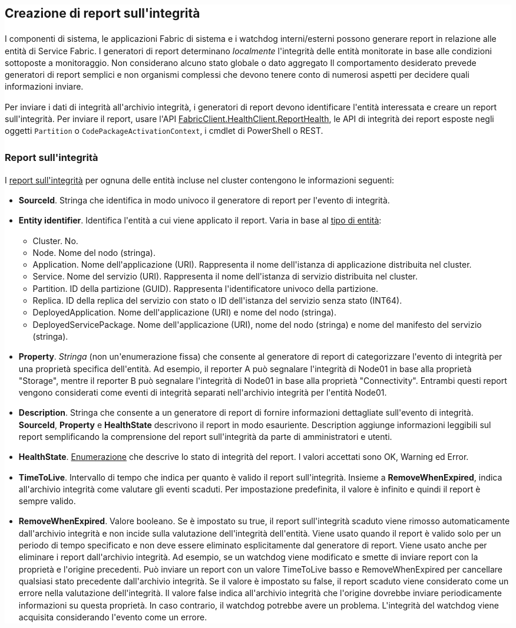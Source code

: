 ## <a name="health-reporting"></a>Creazione di report sull'integrità
I componenti di sistema, le applicazioni Fabric di sistema e i watchdog interni/esterni possono generare report in relazione alle entità di Service Fabric. I generatori di report determinano *localmente* l'integrità delle entità monitorate in base alle condizioni sottoposte a monitoraggio. Non considerano alcuno stato globale o dato aggregato Il comportamento desiderato prevede generatori di report semplici e non organismi complessi che devono tenere conto di numerosi aspetti per decidere quali informazioni inviare.

Per inviare i dati di integrità all'archivio integrità, i generatori di report devono identificare l'entità interessata e creare un report sull'integrità. Per inviare il report, usare l'API [FabricClient.HealthClient.ReportHealth](https://docs.microsoft.com/dotnet/api/system.fabric.fabricclient.healthclient.reporthealth), le API di integrità dei report esposte negli oggetti `Partition` o `CodePackageActivationContext`, i cmdlet di PowerShell o REST.

### <a name="health-reports"></a>Report sull'integrità
I [report sull'integrità](https://docs.microsoft.com/dotnet/api/system.fabric.health.healthreport) per ognuna delle entità incluse nel cluster contengono le informazioni seguenti:

* **SourceId**. Stringa che identifica in modo univoco il generatore di report per l'evento di integrità.
* **Entity identifier**. Identifica l'entità a cui viene applicato il report. Varia in base al [tipo di entità](service-fabric-health-introduction.md#health-entities-and-hierarchy):
  
  * Cluster. No.
  * Node. Nome del nodo (stringa).
  * Application. Nome dell'applicazione (URI). Rappresenta il nome dell'istanza di applicazione distribuita nel cluster.
  * Service. Nome del servizio (URI). Rappresenta il nome dell'istanza di servizio distribuita nel cluster.
  * Partition. ID della partizione (GUID). Rappresenta l'identificatore univoco della partizione.
  * Replica. ID della replica del servizio con stato o ID dell'istanza del servizio senza stato (INT64).
  * DeployedApplication. Nome dell'applicazione (URI) e nome del nodo (stringa).
  * DeployedServicePackage. Nome dell'applicazione (URI), nome del nodo (stringa) e nome del manifesto del servizio (stringa).
* **Property**. *Stringa* (non un'enumerazione fissa) che consente al generatore di report di categorizzare l'evento di integrità per una proprietà specifica dell'entità. Ad esempio, il reporter A può segnalare l'integrità di Node01 in base alla proprietà "Storage", mentre il reporter B può segnalare l'integrità di Node01 in base alla proprietà "Connectivity". Entrambi questi report vengono considerati come eventi di integrità separati nell'archivio integrità per l'entità Node01.
* **Description**. Stringa che consente a un generatore di report di fornire informazioni dettagliate sull'evento di integrità. **SourceId**, **Property** e **HealthState** descrivono il report in modo esauriente. Description aggiunge informazioni leggibili sul report semplificando la comprensione del report sull'integrità da parte di amministratori e utenti.
* **HealthState**. [Enumerazione](service-fabric-health-introduction.md#health-states) che descrive lo stato di integrità del report. I valori accettati sono OK, Warning ed Error.
* **TimeToLive**. Intervallo di tempo che indica per quanto è valido il report sull'integrità. Insieme a **RemoveWhenExpired**, indica all'archivio integrità come valutare gli eventi scaduti. Per impostazione predefinita, il valore è infinito e quindi il report è sempre valido.
* **RemoveWhenExpired**. Valore booleano. Se è impostato su true, il report sull'integrità scaduto viene rimosso automaticamente dall'archivio integrità e non incide sulla valutazione dell'integrità dell'entità. Viene usato quando il report è valido solo per un periodo di tempo specificato e non deve essere eliminato esplicitamente dal generatore di report. Viene usato anche per eliminare i report dall'archivio integrità. Ad esempio, se un watchdog viene modificato e smette di inviare report con la proprietà e l'origine precedenti. Può inviare un report con un valore TimeToLive basso e RemoveWhenExpired per cancellare qualsiasi stato precedente dall'archivio integrità. Se il valore è impostato su false, il report scaduto viene considerato come un errore nella valutazione dell'integrità. Il valore false indica all'archivio integrità che l'origine dovrebbe inviare periodicamente informazioni su questa proprietà. In caso contrario, il watchdog potrebbe avere un problema. L'integrità del watchdog viene acquisita considerando l'evento come un errore.